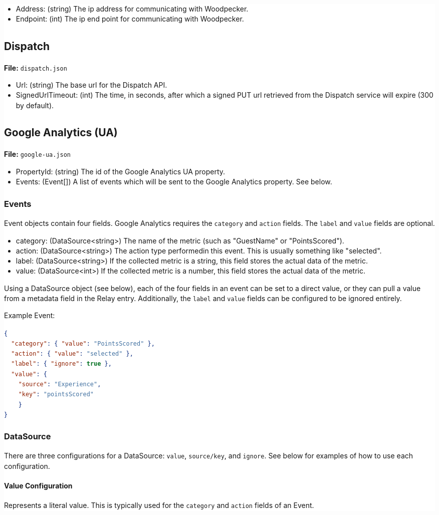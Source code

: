 * Address: (string) The ip address for communicating with Woodpecker.
* Endpoint: (int) The ip end point for communicating with Woodpecker.

## Dispatch
**File:** `dispatch.json`

* Url: (string) The base url for the Dispatch API.
* SignedUrlTimeout: (int) The time, in seconds, after which a signed PUT url retrieved from the Dispatch service will expire (300 by default).

## Google Analytics (UA)
**File:** `google-ua.json`

* PropertyId: (string) The id of the Google Analytics UA property.
* Events: (Event[]) A list of events which will be sent to the Google Analytics property. See below.

### Events
Event objects contain four fields. Google Analytics requires the `category` and `action` fields. The `label` and `value` fields are optional.

* category: (DataSource&lt;string>) The name of the metric (such as "GuestName" or "PointsScored").
* action: (DataSource&lt;string>) The action type performedin this event. This is usually something like "selected".
* label: (DataSource&lt;string>) If the collected metric is a string, this field stores the actual data of the metric.
* value: (DataSource&lt;int>) If the collected metric is a number, this field stores the actual data of the metric.

Using a DataSource object (see below), each of the four fields in an event can be set to a direct value, or they can pull a value from a metadata field in the Relay entry. Additionally, the `label` and `value` fields can be configured to be ignored entirely.

Example Event:
```json
{
  "category": { "value": "PointsScored" },
  "action": { "value": "selected" },
  "label": { "ignore": true },
  "value": {
    "source": "Experience",
    "key": "pointsScored"
    }
}
```

### DataSource
There are three configurations for a DataSource: `value`, `source/key`, and `ignore`. See below for examples of how to use each configuration.

#### Value Configuration
Represents a literal value. This is typically used for the `category` and `action` fields of an Event.

